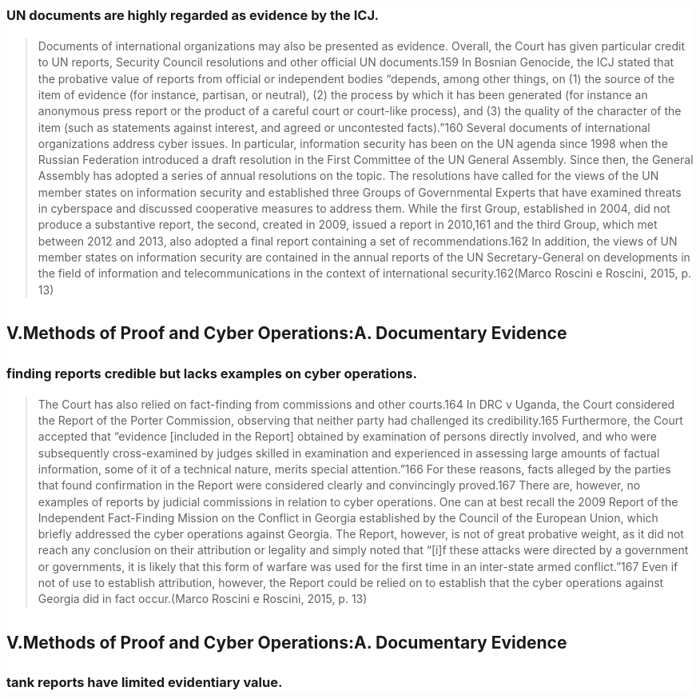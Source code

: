 ### UN documents are highly regarded as evidence by the ICJ.

> Documents of international organizations may also be presented as evidence. Overall, the Court has given particular credit to UN reports, Security Council resolutions and other official UN documents.159 In Bosnian Genocide, the ICJ stated that the probative value of reports from official or independent bodies “depends, among other things, on (1) the source of the item of evidence (for instance, partisan, or neutral), (2) the process by which it has been generated (for instance an anonymous press report or the product of a careful court or court-like process), and (3) the quality of the character of the item (such as statements against interest, and agreed or uncontested facts).”160 Several documents of international organizations address cyber issues. In particular, information security has been on the UN agenda since 1998 when the Russian Federation introduced a draft resolution in the First Committee of the UN General Assembly. Since then, the General Assembly has adopted a series of annual resolutions on the topic. The resolutions have called for the views of the UN member states on information security and established three Groups of Governmental Experts that have examined threats in cyberspace and discussed cooperative measures to address them. While the first Group, established in 2004, did not produce a substantive report, the second, created in 2009, issued a report in 2010,161 and the third Group, which met between 2012 and 2013, also adopted a final report containing a set of recommendations.162 In addition, the views of UN member states on information security are contained in the annual reports of the UN Secretary-General on developments in the field of information and telecommunications in the context of international security.162(Marco Roscini e Roscini, 2015, p. 13)

## V.Methods of Proof and Cyber Operations:A. Documentary Evidence

### finding reports credible but lacks examples on cyber operations.

> The Court has also relied on fact-finding from commissions and other courts.164 In DRC v Uganda, the Court considered the Report of the Porter Commission, observing that neither party had challenged its credibility.165 Furthermore, the Court accepted that “evidence [included in the Report] obtained by examination of persons directly involved, and who were subsequently cross-examined by judges skilled in examination and experienced in assessing large amounts of factual information, some of it of a technical nature, merits special attention.”166 For these reasons, facts alleged by the parties that found confirmation in the Report were considered clearly and convincingly proved.167 There are, however, no examples of reports by judicial commissions in relation to cyber operations. One can at best recall the 2009 Report of the Independent Fact-Finding Mission on the Conflict in Georgia established by the Council of the European Union, which briefly addressed the cyber operations against Georgia. The Report, however, is not of great probative weight, as it did not reach any conclusion on their attribution or legality and simply noted that “[i]f these attacks were directed by a government or governments, it is likely that this form of warfare was used for the first time in an inter-state armed conflict.”167 Even if not of use to establish attribution, however, the Report could be relied on to establish that the cyber operations against Georgia did in fact occur.(Marco Roscini e Roscini, 2015, p. 13)

## V.Methods of Proof and Cyber Operations:A. Documentary Evidence

### tank reports have limited evidentiary value.
